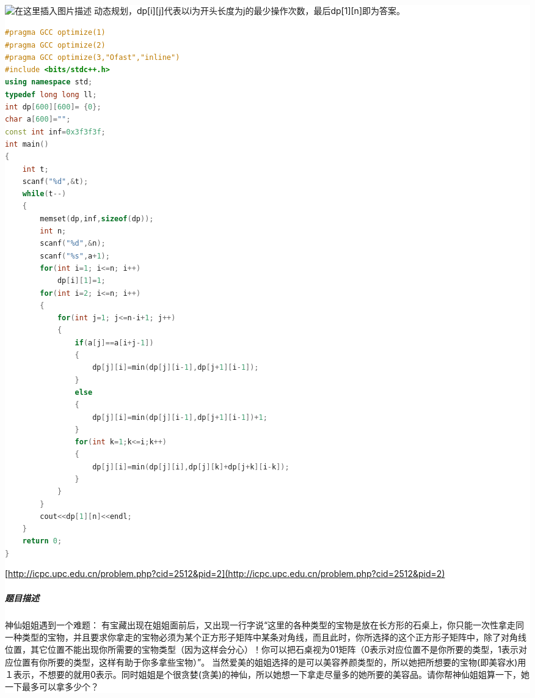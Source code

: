 ![在这里插入图片描述](https://imgconvert.csdnimg.cn/aHR0cDovL2ljcGMudXBjLmVkdS5jbi91cGxvYWQvaW1hZ2UvMjAyMDA1MjgvMjAyMDA1MjgxNTI0MjNfMjEyNTIuanBn?x-oss-process=image/format,png)
动态规划，dp[i][j]代表以i为开头长度为j的最少操作次数，最后dp[1][n]即为答案。

```cpp
#pragma GCC optimize(1)
#pragma GCC optimize(2)
#pragma GCC optimize(3,"Ofast","inline")
#include <bits/stdc++.h>
using namespace std;
typedef long long ll;
int dp[600][600]= {0};
char a[600]="";
const int inf=0x3f3f3f;
int main()
{
    int t;
    scanf("%d",&t);
    while(t--)
    {
        memset(dp,inf,sizeof(dp));
        int n;
        scanf("%d",&n);
        scanf("%s",a+1);
        for(int i=1; i<=n; i++)
            dp[i][1]=1;
        for(int i=2; i<=n; i++)
        {
            for(int j=1; j<=n-i+1; j++)
            {
                if(a[j]==a[i+j-1])
                {
                    dp[j][i]=min(dp[j][i-1],dp[j+1][i-1]);
                }
                else
                {
                    dp[j][i]=min(dp[j][i-1],dp[j+1][i-1])+1;
                }
                for(int k=1;k<=i;k++)
                {
                    dp[j][i]=min(dp[j][i],dp[j][k]+dp[j+k][i-k]);
                }
            }
        }
        cout<<dp[1][n]<<endl;
    }
    return 0;
}
```
[http://icpc.upc.edu.cn/problem.php?cid=2512&pid=2](http://icpc.upc.edu.cn/problem.php?cid=2512&pid=2)
##### 题目描述
神仙姐姐遇到一个难题：
有宝藏出现在姐姐面前后，又出现一行字说“这里的各种类型的宝物是放在长方形的石桌上，你只能一次性拿走同一种类型的宝物，并且要求你拿走的宝物必须为某个正方形子矩阵中某条对角线，而且此时，你所选择的这个正方形子矩阵中，除了对角线位置，其它位置不能出现你所需要的宝物类型（因为这样会分心）！你可以把石桌视为01矩阵（0表示对应位置不是你所要的类型，1表示对应位置有你所要的类型，这样有助于你多拿些宝物）”。
当然爱美的姐姐选择的是可以美容养颜类型的，所以她把所想要的宝物(即美容水)用１表示，不想要的就用0表示。同时姐姐是个很贪婪(贪美)的神仙，所以她想一下拿走尽量多的她所要的美容品。请你帮神仙姐姐算一下，她一下最多可以拿多少个？

